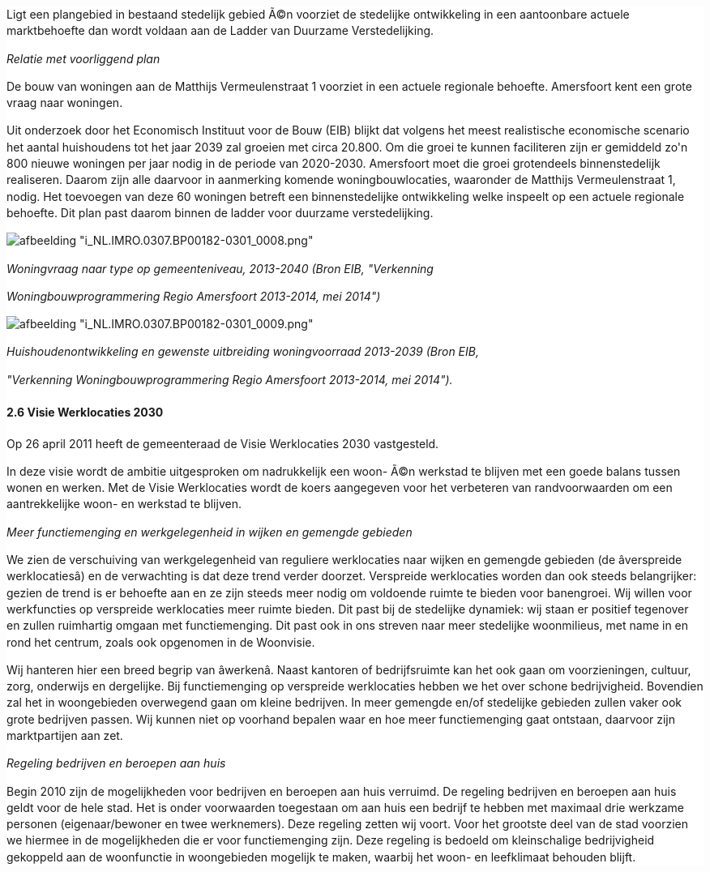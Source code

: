 Ligt een plangebied in bestaand stedelijk gebied Ã©n voorziet de stedelijke ontwikkeling in een aantoonbare actuele marktbehoefte dan wordt voldaan aan de Ladder van Duurzame Verstedelijking.

*Relatie met voorliggend plan*

De bouw van woningen aan de Matthijs Vermeulenstraat 1 voorziet in een actuele regionale behoefte. Amersfoort kent een grote vraag naar woningen.

Uit onderzoek door het Economisch Instituut voor de Bouw (EIB) blijkt dat volgens het meest realistische economische scenario het aantal huishoudens tot het jaar 2039 zal groeien met circa 20\.800\. Om die groei te kunnen faciliteren zijn er gemiddeld zo'n 800 nieuwe woningen per jaar nodig in de periode van 2020\-2030\. Amersfoort moet die groei grotendeels binnenstedelijk realiseren. Daarom zijn alle daarvoor in aanmerking komende woningbouwlocaties, waaronder de Matthijs Vermeulenstraat 1, nodig. Het toevoegen van deze 60 woningen betreft een binnenstedelijke ontwikkeling welke inspeelt op een actuele regionale behoefte. Dit plan past daarom binnen de ladder voor duurzame verstedelijking.

![afbeelding "i_NL.IMRO.0307.BP00182-0301_0008.png"](i_NL.IMRO.0307.BP00182-0301_0008.png)

*Woningvraag naar type op gemeenteniveau, 2013\-2040 (Bron EIB, "Verkenning*

*Woningbouwprogrammering Regio Amersfoort 2013\-2014, mei 2014")*

![afbeelding "i_NL.IMRO.0307.BP00182-0301_0009.png"](i_NL.IMRO.0307.BP00182-0301_0009.png)

*Huishoudenontwikkeling en gewenste uitbreiding woningvoorraad 2013\-2039 (Bron EIB,*

*"Verkenning Woningbouwprogrammering Regio Amersfoort 2013\-2014, mei 2014").*

#### 2\.6 Visie Werklocaties 2030

Op 26 april 2011 heeft de gemeenteraad de Visie Werklocaties 2030 vastgesteld.

In deze visie wordt de ambitie uitgesproken om nadrukkelijk een woon\- Ã©n werkstad te blijven met een goede balans tussen wonen en werken. Met de Visie Werklocaties wordt de koers aangegeven voor het verbeteren van randvoorwaarden om een aantrekkelijke woon\- en werkstad te blijven.

*Meer functiemenging en werkgelegenheid in wijken en gemengde gebieden*

We zien de verschuiving van werkgelegenheid van reguliere werklocaties naar wijken en gemengde gebieden (de âverspreide werklocatiesâ) en de verwachting is dat deze trend verder doorzet. Verspreide werklocaties worden dan ook steeds belangrijker: gezien de trend is er behoefte aan en ze zijn steeds meer nodig om voldoende ruimte te bieden voor banengroei. Wij willen voor werkfuncties op verspreide werklocaties meer ruimte bieden. Dit past bij de stedelijke dynamiek: wij staan er positief tegenover en zullen ruimhartig omgaan met functiemenging. Dit past ook in ons streven naar meer stedelijke woonmilieus, met name in en rond het centrum, zoals ook opgenomen in de Woonvisie.

Wij hanteren hier een breed begrip van âwerkenâ. Naast kantoren of bedrijfsruimte kan het ook gaan om voorzieningen, cultuur, zorg, onderwijs en dergelijke. Bij functiemenging op verspreide werklocaties hebben we het over schone bedrijvigheid. Bovendien zal het in woongebieden overwegend gaan om kleine bedrijven. In meer gemengde en/of stedelijke gebieden zullen vaker ook grote bedrijven passen. Wij kunnen niet op voorhand bepalen waar en hoe meer functiemenging gaat ontstaan, daarvoor zijn marktpartijen aan zet.

*Regeling bedrijven en beroepen aan huis*

Begin 2010 zijn de mogelijkheden voor bedrijven en beroepen aan huis verruimd. De regeling bedrijven en beroepen aan huis geldt voor de hele stad. Het is onder voorwaarden toegestaan om aan huis een bedrijf te hebben met maximaal drie werkzame personen (eigenaar/bewoner en twee werknemers). Deze regeling zetten wij voort. Voor het grootste deel van de stad voorzien we hiermee in de mogelijkheden die er voor functiemenging zijn. Deze regeling is bedoeld om kleinschalige bedrijvigheid gekoppeld aan de woonfunctie in woongebieden mogelijk te maken, waarbij het woon\- en leefklimaat behouden blijft.
